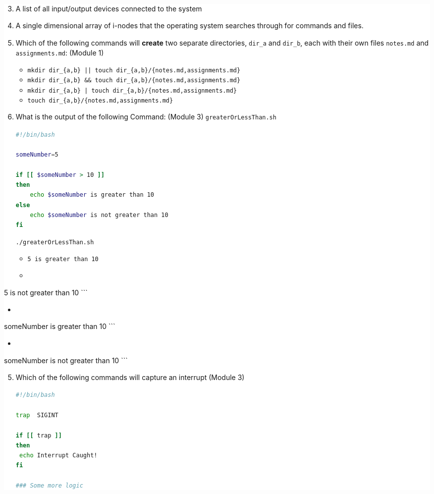    3. A list of all input/output devices connected to the system

   4. A single dimensional array of i-nodes that the operating system searches through for commands and files. 

      

3. Which of the following commands will **create** two separate directories, `dir_a` and `dir_b`, each with their own files `notes.md` and `assignments.md`:  (Module 1)

   - `mkdir dir_{a,b} || touch dir_{a,b}/{notes.md,assignments.md}`
   - `mkdir dir_{a,b} && touch dir_{a,b}/{notes.md,assignments.md}` 
   - `mkdir dir_{a,b} | touch dir_{a,b}/{notes.md,assignments.md}`
   - `touch dir_{a,b}/{notes.md,assignments.md}`

4. What is the output of the following Command:  (Module 3)
   `greaterOrLessThan.sh`

   ```bash
   #!/bin/bash
   
   someNumber=5
   
   if [[ $someNumber > 10 ]]
   then
       echo $someNumber is greater than 10
   else
       echo $someNumber is not greater than 10
   fi
   ```

   ```bash
   ./greaterOrLessThan.sh
   ```

   - ```bash
     5 is greater than 10
     ```

   - ```
  5 is not greater than 10
     ```
   
   - ```
  someNumber is greater than 10
     ```
   
   - ```
  someNumber is not greater than 10
     ```
   
5. Which of the following commands will capture an interrupt (Module 3)

    


   ```bash
   #!/bin/bash
   
   trap  SIGINT
   
   if [[ trap ]] 
   then 
   	echo Interrupt Caught!
   fi
   
   ### Some more logic
   ```
